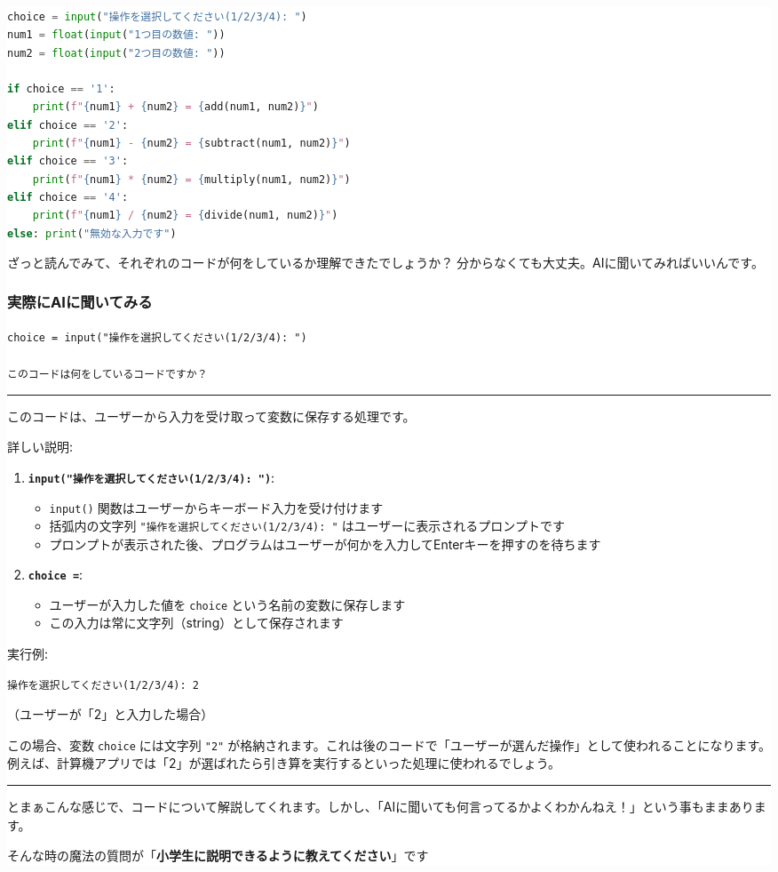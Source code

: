 ```python
choice = input("操作を選択してください(1/2/3/4): ")
num1 = float(input("1つ目の数値: "))
num2 = float(input("2つ目の数値: "))

if choice == '1':
	print(f"{num1} + {num2} = {add(num1, num2)}")
elif choice == '2':
	print(f"{num1} - {num2} = {subtract(num1, num2)}")
elif choice == '3':
	print(f"{num1} * {num2} = {multiply(num1, num2)}")
elif choice == '4':
	print(f"{num1} / {num2} = {divide(num1, num2)}")
else: print("無効な入力です")

```

ざっと読んでみて、それぞれのコードが何をしているか理解できたでしょうか？
分からなくても大丈夫。AIに聞いてみればいいんです。

### 実際にAIに聞いてみる

```プロンプト
choice = input("操作を選択してください(1/2/3/4): ")

このコードは何をしているコードですか？
```

***

このコードは、ユーザーから入力を受け取って変数に保存する処理です。

詳しい説明:

1. **`input("操作を選択してください(1/2/3/4): ")`**: 
   - `input()` 関数はユーザーからキーボード入力を受け付けます
   - 括弧内の文字列 `"操作を選択してください(1/2/3/4): "` はユーザーに表示されるプロンプトです
   - プロンプトが表示された後、プログラムはユーザーが何かを入力してEnterキーを押すのを待ちます

2. **`choice =`**: 
   - ユーザーが入力した値を `choice` という名前の変数に保存します
   - この入力は常に文字列（string）として保存されます

実行例:
```
操作を選択してください(1/2/3/4): 2
```
（ユーザーが「2」と入力した場合）

この場合、変数 `choice` には文字列 `"2"` が格納されます。これは後のコードで「ユーザーが選んだ操作」として使われることになります。例えば、計算機アプリでは「2」が選ばれたら引き算を実行するといった処理に使われるでしょう。

***

とまぁこんな感じで、コードについて解説してくれます。しかし、「AIに聞いても何言ってるかよくわかんねえ！」という事もままあります。

そんな時の魔法の質問が「**小学生に説明できるように教えてください**」です
